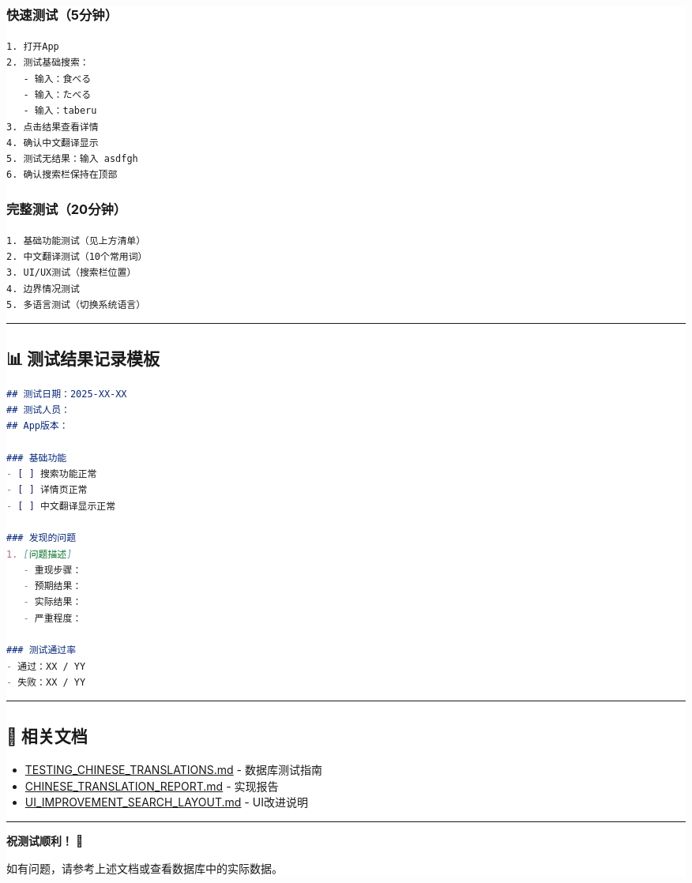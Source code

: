 ### 快速测试（5分钟）

```
1. 打开App
2. 测试基础搜索：
   - 输入：食べる
   - 输入：たべる
   - 输入：taberu
3. 点击结果查看详情
4. 确认中文翻译显示
5. 测试无结果：输入 asdfgh
6. 确认搜索栏保持在顶部
```

### 完整测试（20分钟）

```
1. 基础功能测试（见上方清单）
2. 中文翻译测试（10个常用词）
3. UI/UX测试（搜索栏位置）
4. 边界情况测试
5. 多语言测试（切换系统语言）
```

---

## 📊 测试结果记录模板

```markdown
## 测试日期：2025-XX-XX
## 测试人员：
## App版本：

### 基础功能
- [ ] 搜索功能正常
- [ ] 详情页正常
- [ ] 中文翻译显示正常

### 发现的问题
1. [问题描述]
   - 重现步骤：
   - 预期结果：
   - 实际结果：
   - 严重程度：

### 测试通过率
- 通过：XX / YY
- 失败：XX / YY
```

---

## 🔗 相关文档

- [TESTING_CHINESE_TRANSLATIONS.md](TESTING_CHINESE_TRANSLATIONS.md) - 数据库测试指南
- [CHINESE_TRANSLATION_REPORT.md](CHINESE_TRANSLATION_REPORT.md) - 实现报告
- [UI_IMPROVEMENT_SEARCH_LAYOUT.md](UI_IMPROVEMENT_SEARCH_LAYOUT.md) - UI改进说明

---

**祝测试顺利！** 🎉

如有问题，请参考上述文档或查看数据库中的实际数据。
